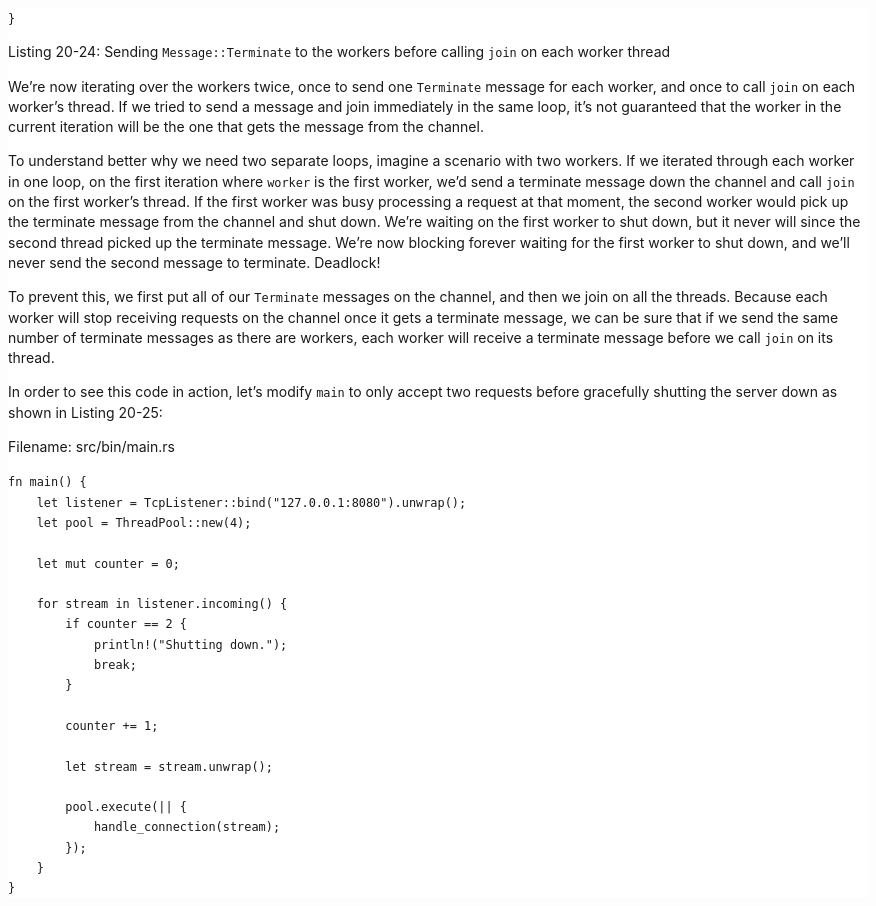 ```
}
```

Listing 20-24: Sending `Message::Terminate` to the workers before calling
`join` on each worker thread

We’re now iterating over the workers twice, once to send one `Terminate`
message for each worker, and once to call `join` on each worker’s thread. If we
tried to send a message and join immediately in the same loop, it’s not
guaranteed that the worker in the current iteration will be the one that gets
the message from the channel.

To understand better why we need two separate loops, imagine a scenario with
two workers. If we iterated through each worker in one loop, on the first
iteration where `worker` is the first worker, we’d send a terminate message
down the channel and call `join` on the first worker’s thread. If the first
worker was busy processing a request at that moment, the second worker would
pick up the terminate message from the channel and shut down. We’re waiting on
the first worker to shut down, but it never will since the second thread picked
up the terminate message. We’re now blocking forever waiting for the first
worker to shut down, and we’ll never send the second message to terminate.
Deadlock!

To prevent this, we first put all of our `Terminate` messages on the channel,
and then we join on all the threads. Because each worker will stop receiving
requests on the channel once it gets a terminate message, we can be sure that
if we send the same number of terminate messages as there are workers, each
worker will receive a terminate message before we call `join` on its thread.

In order to see this code in action, let’s modify `main` to only accept two
requests before gracefully shutting the server down as shown in Listing 20-25:

Filename: src/bin/main.rs

```
fn main() {
    let listener = TcpListener::bind("127.0.0.1:8080").unwrap();
    let pool = ThreadPool::new(4);

    let mut counter = 0;

    for stream in listener.incoming() {
        if counter == 2 {
            println!("Shutting down.");
            break;
        }

        counter += 1;

        let stream = stream.unwrap();

        pool.execute(|| {
            handle_connection(stream);
        });
    }
}
```
